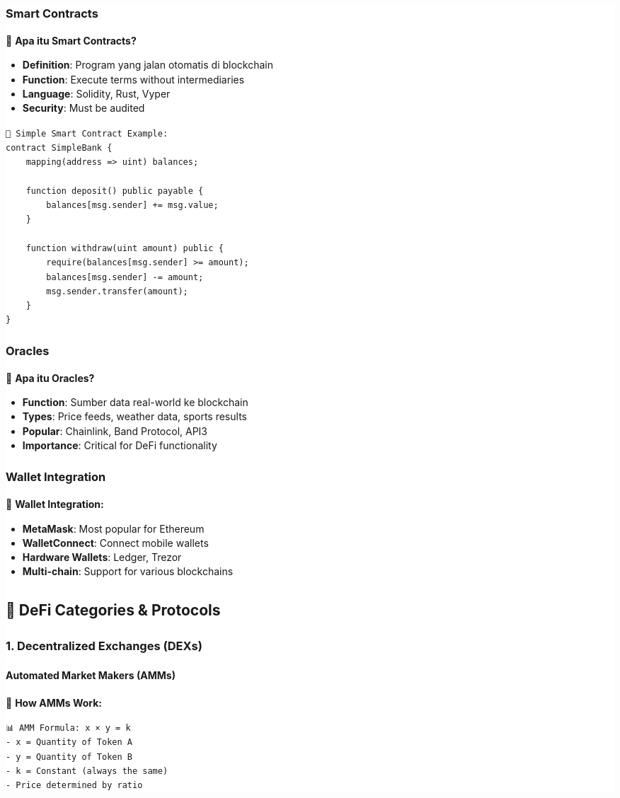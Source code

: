 ### **Smart Contracts**
🤖 **Apa itu Smart Contracts?**
- **Definition**: Program yang jalan otomatis di blockchain
- **Function**: Execute terms without intermediaries
- **Language**: Solidity, Rust, Vyper
- **Security**: Must be audited

```
📝 Simple Smart Contract Example:
contract SimpleBank {
    mapping(address => uint) balances;

    function deposit() public payable {
        balances[msg.sender] += msg.value;
    }

    function withdraw(uint amount) public {
        require(balances[msg.sender] >= amount);
        balances[msg.sender] -= amount;
        msg.sender.transfer(amount);
    }
}
```

### **Oracles**
🔮 **Apa itu Oracles?**
- **Function**: Sumber data real-world ke blockchain
- **Types**: Price feeds, weather data, sports results
- **Popular**: Chainlink, Band Protocol, API3
- **Importance**: Critical for DeFi functionality

### **Wallet Integration**
👛 **Wallet Integration:**
- **MetaMask**: Most popular for Ethereum
- **WalletConnect**: Connect mobile wallets
- **Hardware Wallets**: Ledger, Trezor
- **Multi-chain**: Support for various blockchains

## 🏦 DeFi Categories & Protocols

### **1. Decentralized Exchanges (DEXs)**

#### **Automated Market Makers (AMMs)**
🔄 **How AMMs Work:**
```
📊 AMM Formula: x × y = k
- x = Quantity of Token A
- y = Quantity of Token B
- k = Constant (always the same)
- Price determined by ratio
```
